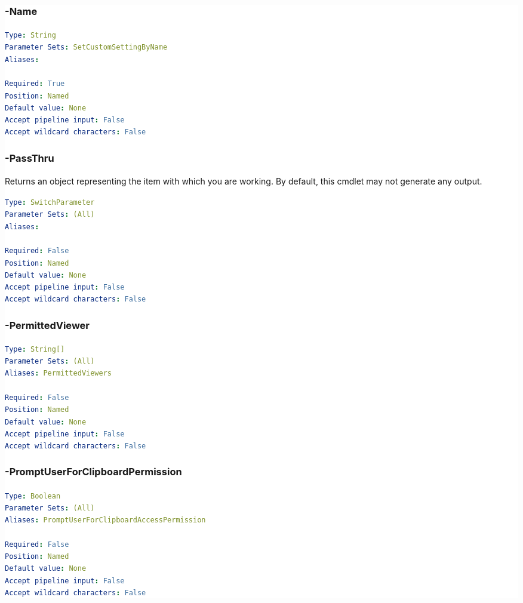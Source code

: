 ### -Name
```yaml
Type: String
Parameter Sets: SetCustomSettingByName
Aliases:

Required: True
Position: Named
Default value: None
Accept pipeline input: False
Accept wildcard characters: False
```

### -PassThru
Returns an object representing the item with which you are working. By default, this cmdlet may not generate any output.

```yaml
Type: SwitchParameter
Parameter Sets: (All)
Aliases:

Required: False
Position: Named
Default value: None
Accept pipeline input: False
Accept wildcard characters: False
```

### -PermittedViewer
```yaml
Type: String[]
Parameter Sets: (All)
Aliases: PermittedViewers

Required: False
Position: Named
Default value: None
Accept pipeline input: False
Accept wildcard characters: False
```

### -PromptUserForClipboardPermission
```yaml
Type: Boolean
Parameter Sets: (All)
Aliases: PromptUserForClipboardAccessPermission

Required: False
Position: Named
Default value: None
Accept pipeline input: False
Accept wildcard characters: False
```
